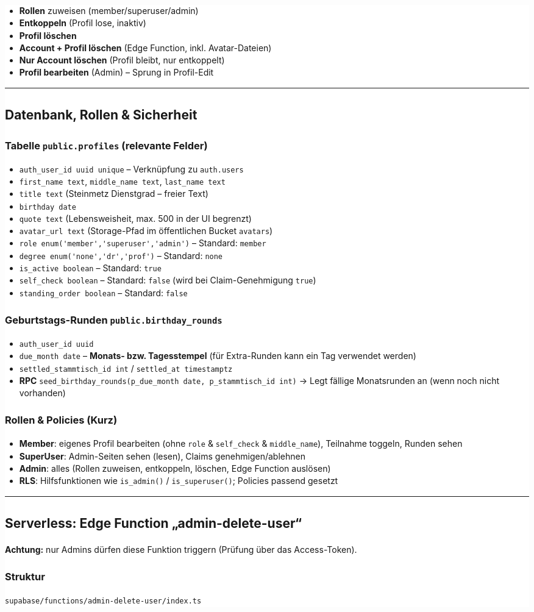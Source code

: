 * **Rollen** zuweisen (member/superuser/admin)
* **Entkoppeln** (Profil lose, inaktiv)
* **Profil löschen**
* **Account + Profil löschen** (Edge Function, inkl. Avatar-Dateien)
* **Nur Account löschen** (Profil bleibt, nur entkoppelt)
* **Profil bearbeiten** (Admin) – Sprung in Profil-Edit

---

## Datenbank, Rollen & Sicherheit

### Tabelle `public.profiles` (relevante Felder)

* `auth_user_id uuid unique` – Verknüpfung zu `auth.users`
* `first_name text`, `middle_name text`, `last_name text`
* `title text` (Steinmetz Dienstgrad – freier Text)
* `birthday date`
* `quote text` (Lebensweisheit, max. 500 in der UI begrenzt)
* `avatar_url text` (Storage-Pfad im öffentlichen Bucket `avatars`)
* `role enum('member','superuser','admin')` – Standard: `member`
* `degree enum('none','dr','prof')` – Standard: `none`
* `is_active boolean` – Standard: `true`
* `self_check boolean` – Standard: `false` (wird bei Claim-Genehmigung `true`)
* `standing_order boolean` – Standard: `false`

### Geburtstags-Runden `public.birthday_rounds`

* `auth_user_id uuid`
* `due_month date` – **Monats- bzw. Tagesstempel** (für Extra-Runden kann ein Tag verwendet werden)
* `settled_stammtisch_id int` / `settled_at timestamptz`
* **RPC** `seed_birthday_rounds(p_due_month date, p_stammtisch_id int)`
  → Legt fällige Monatsrunden an (wenn noch nicht vorhanden)

### Rollen & Policies (Kurz)

* **Member**: eigenes Profil bearbeiten (ohne `role` & `self_check` & `middle_name`), Teilnahme toggeln, Runden sehen
* **SuperUser**: Admin-Seiten sehen (lesen), Claims genehmigen/ablehnen
* **Admin**: alles (Rollen zuweisen, entkoppeln, löschen, Edge Function auslösen)
* **RLS**: Hilfsfunktionen wie `is_admin()` / `is_superuser()`; Policies passend gesetzt

---

## Serverless: Edge Function „admin-delete-user“

**Achtung:** nur Admins dürfen diese Funktion triggern (Prüfung über das Access-Token).

### Struktur

```
supabase/functions/admin-delete-user/index.ts
```
